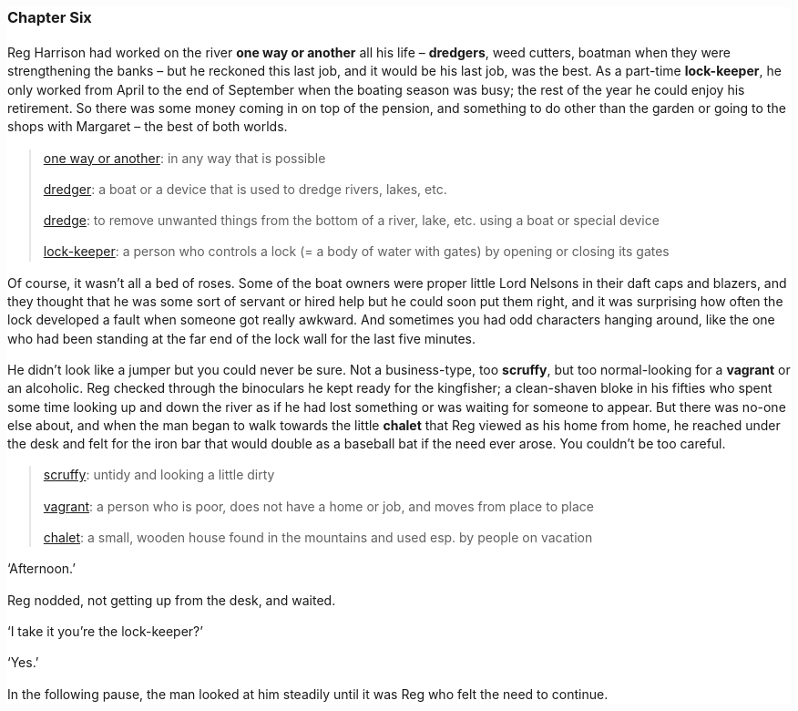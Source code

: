 ### Chapter Six

Reg Harrison had worked on the river **one way or another** all his life – **dredgers**, weed cutters, boatman when they were strengthening the banks – but he reckoned this last job, and it would be his last job, was the best. As a part-time **lock-keeper**, he only worked from April to the end of September when the boating season was busy; the rest of the year he could enjoy his retirement. So there was some money coming in on top of the pension, and something to do other than the garden or going to the shops with Margaret – the best of both worlds.

> [one way or another](https://dictionary.cambridge.org/dictionary/english/one-way-or-another): in any way that is possible
>
> [dredger](https://dictionary.cambridge.org/dictionary/english/dredger?q=dredgers): a boat or a device that is used to dredge rivers, lakes, etc.
>
> [dredge](https://dictionary.cambridge.org/dictionary/english/dredge): to remove unwanted things from the bottom of a river, lake, etc. using a boat or special device
>
> [lock-keeper](https://dictionary.cambridge.org/dictionary/english/lock-keeper): a person who controls a lock (= a body of water with gates) by opening or closing its gates

Of course, it wasn’t all a bed of roses. Some of the boat owners were proper little Lord Nelsons in their daft caps and blazers, and they thought that he was some sort of servant or hired help but he could soon put them right, and it was surprising how often the lock developed a fault when someone got really awkward. And sometimes you had odd characters hanging around, like the one who had been standing at the far end of the lock wall for the last five minutes.

He didn’t look like a jumper but you could never be sure. Not a business-type, too **scruffy**, but too normal-looking for a **vagrant** or an alcoholic. Reg checked through the binoculars he kept ready for the kingfisher; a clean-shaven bloke in his fifties who spent some time looking up and down the river as if he had lost something or was waiting for someone to appear. But there was no-one else about, and when the man began to walk towards the little **chalet** that Reg viewed as his home from home, he reached under the desk and felt for the iron bar that would double as a baseball bat if the need ever arose. You couldn’t be too careful.

> [scruffy](https://dictionary.cambridge.org/dictionary/english/scruffy): untidy and looking a little dirty
>
> [vagrant](https://dictionary.cambridge.org/dictionary/english/vagrant): a person who is poor, does not have a home or job, and moves from place to place
>
> [chalet](https://dictionary.cambridge.org/dictionary/english/chalet): a small, wooden house found in the mountains and used esp. by people on vacation

‘Afternoon.’

Reg nodded, not getting up from the desk, and waited.

‘I take it you’re the lock-keeper?’

‘Yes.’

In the following pause, the man looked at him steadily until it was Reg who felt the need to continue.
